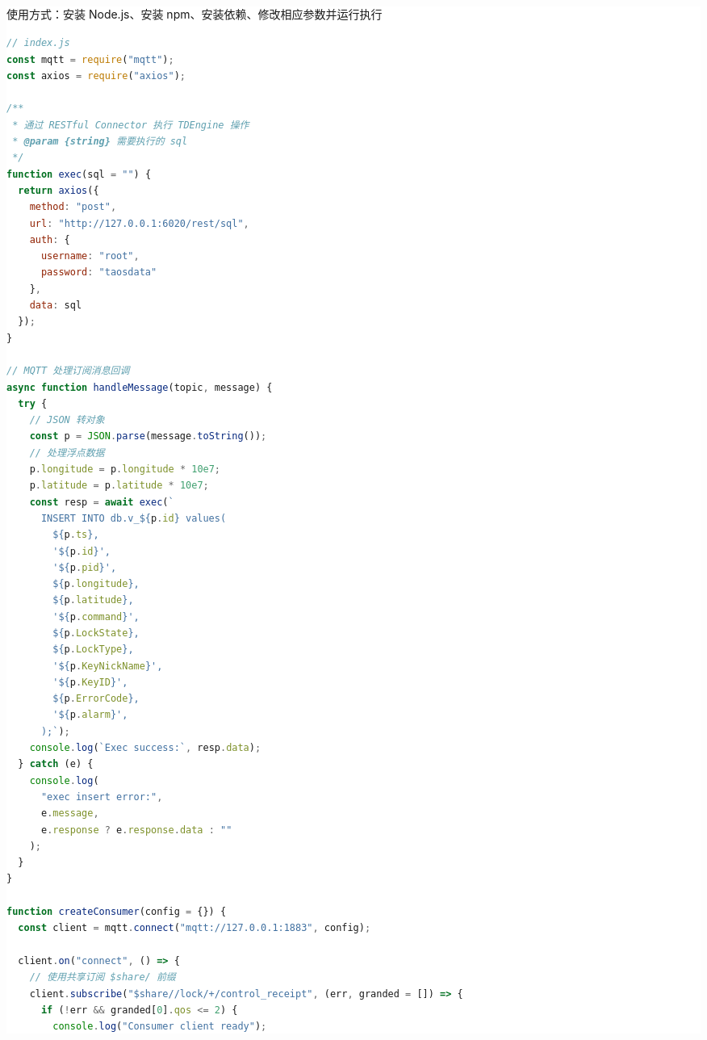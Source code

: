 使用方式：安装 Node.js、安装 npm、安装依赖、修改相应参数并运行执行

```js
// index.js
const mqtt = require("mqtt");
const axios = require("axios");

/**
 * 通过 RESTful Connector 执行 TDEngine 操作
 * @param {string} 需要执行的 sql
 */
function exec(sql = "") {
  return axios({
    method: "post",
    url: "http://127.0.0.1:6020/rest/sql",
    auth: {
      username: "root",
      password: "taosdata"
    },
    data: sql
  });
}

// MQTT 处理订阅消息回调
async function handleMessage(topic, message) {
  try {
    // JSON 转对象
    const p = JSON.parse(message.toString());
    // 处理浮点数据
    p.longitude = p.longitude * 10e7;
    p.latitude = p.latitude * 10e7;
    const resp = await exec(`
      INSERT INTO db.v_${p.id} values(
        ${p.ts},
        '${p.id}',
        '${p.pid}',
        ${p.longitude},
        ${p.latitude},
        '${p.command}',
        ${p.LockState},
        ${p.LockType},
        '${p.KeyNickName}',
        '${p.KeyID}',
        ${p.ErrorCode},
        '${p.alarm}',
      );`);
    console.log(`Exec success:`, resp.data);
  } catch (e) {
    console.log(
      "exec insert error:",
      e.message,
      e.response ? e.response.data : ""
    );
  }
}

function createConsumer(config = {}) {
  const client = mqtt.connect("mqtt://127.0.0.1:1883", config);

  client.on("connect", () => {
    // 使用共享订阅 $share/ 前缀
    client.subscribe("$share//lock/+/control_receipt", (err, granded = []) => {
      if (!err && granded[0].qos <= 2) {
        console.log("Consumer client ready");
```